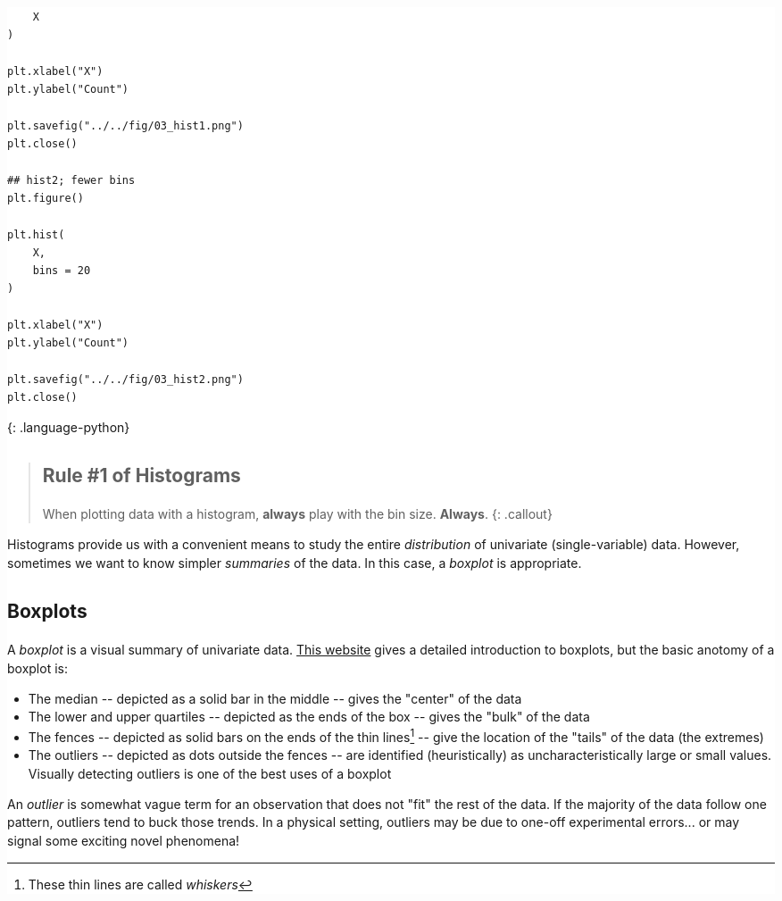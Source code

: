 ~~~
    X
)

plt.xlabel("X")
plt.ylabel("Count")

plt.savefig("../../fig/03_hist1.png")
plt.close()

## hist2; fewer bins
plt.figure()

plt.hist(
    X,
    bins = 20
)

plt.xlabel("X")
plt.ylabel("Count")

plt.savefig("../../fig/03_hist2.png")
plt.close()
~~~
{: .language-python}

> ## Rule #1 of Histograms
> When plotting data with a histogram, **always** play with the bin size. **Always**.
{: .callout}

Histograms provide us with a convenient means to study the entire *distribution*
of univariate (single-variable) data. However, sometimes we want to know simpler
*summaries* of the data. In this case, a *boxplot* is appropriate.

## Boxplots


A *boxplot* is a visual summary of univariate data. [This
website](https://towardsdatascience.com/understanding-boxplots-5e2df7bcbd51)
gives a detailed introduction to boxplots, but the basic anotomy of a boxplot is:

* The median -- depicted as a solid bar in the middle -- gives the "center" of the data
* The lower and upper quartiles -- depicted as the ends of the box -- gives the
  "bulk" of the data
* The fences -- depicted as solid bars on the ends of the thin lines[^3] -- give
  the location of the "tails" of the data (the extremes)
* The outliers -- depicted as dots outside the fences -- are identified
  (heuristically) as uncharacteristically large or small values. Visually
  detecting outliers is one of the best uses of a boxplot

An *outlier* is somewhat vague term for an observation that does not "fit" the
rest of the data. If the majority of the data follow one pattern, outliers tend
to buck those trends. In a physical setting, outliers may be due to one-off
experimental errors... or may signal some exciting novel phenomena!


[^1]: This is *literally* called a [magic function](https://stackoverflow.com/questions/43027980/purpose-of-matplotlib-inline/43028034), and is necessary to tell jupyter how to handle matplotlib figures. The version we use is one of the simpler options.
[^2]: Equivalently, the bin size.
[^3]: These thin lines are called *whiskers*
[^4]: Since the data were generated from a uniform distribution, it happens that
[^5]: *Levels* are possible values that a given discrete variable can take.